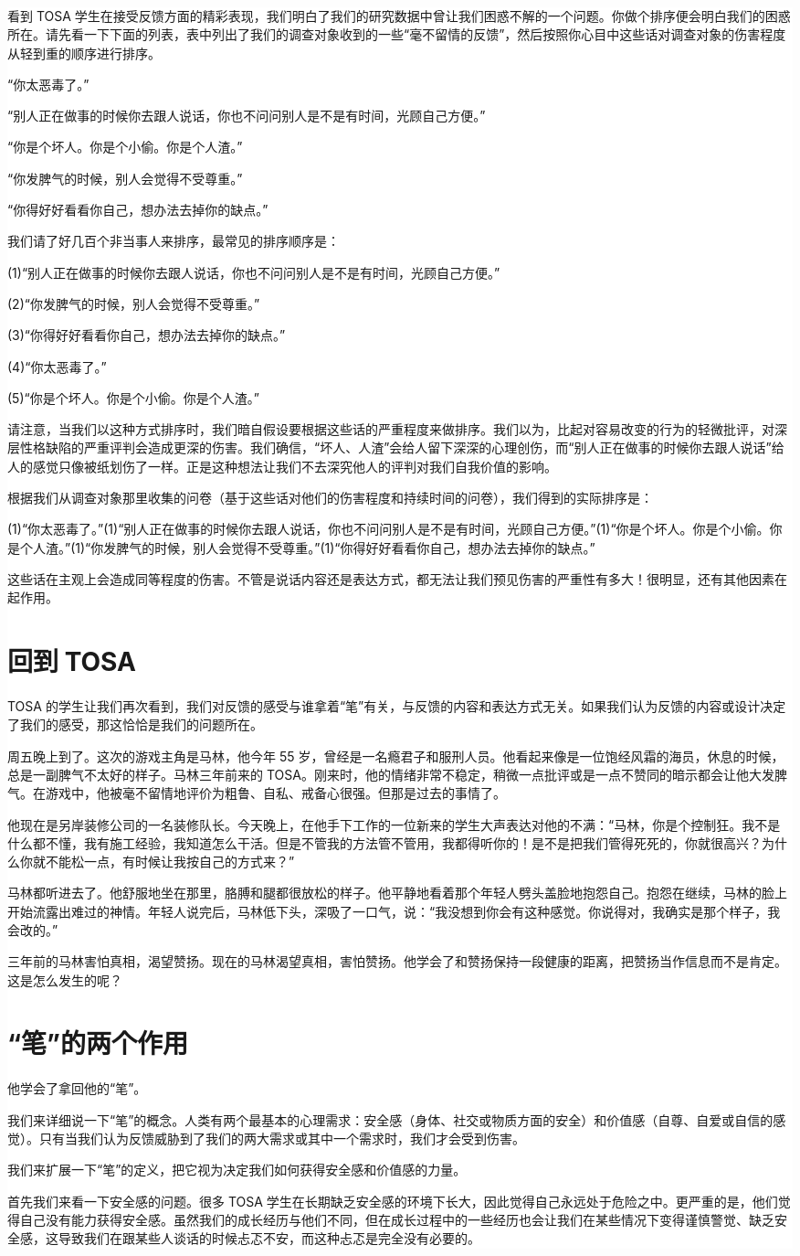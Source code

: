 看到 TOSA 学生在接受反馈方面的精彩表现，我们明白了我们的研究数据中曾让我们困惑不解的一个问题。你做个排序便会明白我们的困惑所在。请先看一下下面的列表，表中列出了我们的调查对象收到的一些“毫不留情的反馈”，然后按照你心目中这些话对调查对象的伤害程度从轻到重的顺序进行排序。

“你太恶毒了。”

“别人正在做事的时候你去跟人说话，你也不问问别人是不是有时间，光顾自己方便。”

“你是个坏人。你是个小偷。你是个人渣。”

“你发脾气的时候，别人会觉得不受尊重。”

“你得好好看看你自己，想办法去掉你的缺点。”

我们请了好几百个非当事人来排序，最常见的排序顺序是：

(1)“别人正在做事的时候你去跟人说话，你也不问问别人是不是有时间，光顾自己方便。”

(2)“你发脾气的时候，别人会觉得不受尊重。”

(3)“你得好好看看你自己，想办法去掉你的缺点。”

(4)“你太恶毒了。”

(5)“你是个坏人。你是个小偷。你是个人渣。”

请注意，当我们以这种方式排序时，我们暗自假设要根据这些话的严重程度来做排序。我们以为，比起对容易改变的行为的轻微批评，对深层性格缺陷的严重评判会造成更深的伤害。我们确信，“坏人、人渣”会给人留下深深的心理创伤，而“别人正在做事的时候你去跟人说话”给人的感觉只像被纸划伤了一样。正是这种想法让我们不去深究他人的评判对我们自我价值的影响。

根据我们从调查对象那里收集的问卷（基于这些话对他们的伤害程度和持续时间的问卷），我们得到的实际排序是：

(1)“你太恶毒了。”(1)“别人正在做事的时候你去跟人说话，你也不问问别人是不是有时间，光顾自己方便。”(1)“你是个坏人。你是个小偷。你是个人渣。”(1)“你发脾气的时候，别人会觉得不受尊重。”(1)“你得好好看看你自己，想办法去掉你的缺点。”

这些话在主观上会造成同等程度的伤害。不管是说话内容还是表达方式，都无法让我们预见伤害的严重性有多大！很明显，还有其他因素在起作用。

# 回到 TOSA

TOSA 的学生让我们再次看到，我们对反馈的感受与谁拿着“笔”有关，与反馈的内容和表达方式无关。如果我们认为反馈的内容或设计决定了我们的感受，那这恰恰是我们的问题所在。

周五晚上到了。这次的游戏主角是马林，他今年 55 岁，曾经是一名瘾君子和服刑人员。他看起来像是一位饱经风霜的海员，休息的时候，总是一副脾气不太好的样子。马林三年前来的 TOSA。刚来时，他的情绪非常不稳定，稍微一点批评或是一点不赞同的暗示都会让他大发脾气。在游戏中，他被毫不留情地评价为粗鲁、自私、戒备心很强。但那是过去的事情了。

他现在是另岸装修公司的一名装修队长。今天晚上，在他手下工作的一位新来的学生大声表达对他的不满：“马林，你是个控制狂。我不是什么都不懂，我有施工经验，我知道怎么干活。但是不管我的方法管不管用，我都得听你的！是不是把我们管得死死的，你就很高兴？为什么你就不能松一点，有时候让我按自己的方式来？”

马林都听进去了。他舒服地坐在那里，胳膊和腿都很放松的样子。他平静地看着那个年轻人劈头盖脸地抱怨自己。抱怨在继续，马林的脸上开始流露出难过的神情。年轻人说完后，马林低下头，深吸了一口气，说：“我没想到你会有这种感觉。你说得对，我确实是那个样子，我会改的。”

三年前的马林害怕真相，渴望赞扬。现在的马林渴望真相，害怕赞扬。他学会了和赞扬保持一段健康的距离，把赞扬当作信息而不是肯定。这是怎么发生的呢？

# “笔”的两个作用

他学会了拿回他的“笔”。

我们来详细说一下“笔”的概念。人类有两个最基本的心理需求：安全感（身体、社交或物质方面的安全）和价值感（自尊、自爱或自信的感觉）。只有当我们认为反馈威胁到了我们的两大需求或其中一个需求时，我们才会受到伤害。

我们来扩展一下“笔”的定义，把它视为决定我们如何获得安全感和价值感的力量。

首先我们来看一下安全感的问题。很多 TOSA 学生在长期缺乏安全感的环境下长大，因此觉得自己永远处于危险之中。更严重的是，他们觉得自己没有能力获得安全感。虽然我们的成长经历与他们不同，但在成长过程中的一些经历也会让我们在某些情况下变得谨慎警觉、缺乏安全感，这导致我们在跟某些人谈话的时候忐忑不安，而这种忐忑是完全没有必要的。
